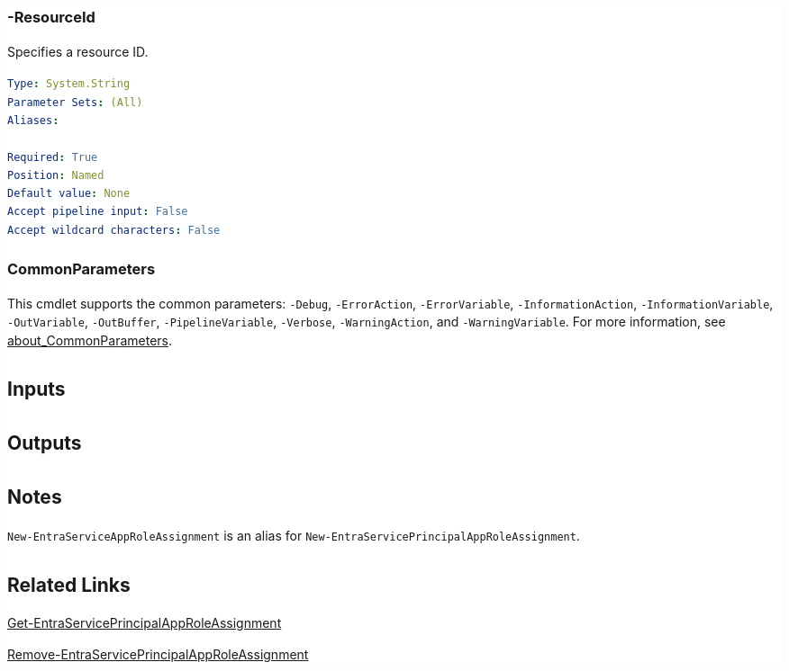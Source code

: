 ### -ResourceId

Specifies a resource ID.

```yaml
Type: System.String
Parameter Sets: (All)
Aliases:

Required: True
Position: Named
Default value: None
Accept pipeline input: False
Accept wildcard characters: False
```

### CommonParameters

This cmdlet supports the common parameters: `-Debug`, `-ErrorAction`, `-ErrorVariable`, `-InformationAction`, `-InformationVariable`, `-OutVariable`, `-OutBuffer`, `-PipelineVariable`, `-Verbose`, `-WarningAction`, and `-WarningVariable`. For more information, see [about_CommonParameters](https://go.microsoft.com/fwlink/?LinkID=113216).

## Inputs

## Outputs

## Notes

`New-EntraServiceAppRoleAssignment` is an alias for `New-EntraServicePrincipalAppRoleAssignment`.

## Related Links

[Get-EntraServicePrincipalAppRoleAssignment](Get-EntraServicePrincipalAppRoleAssignment.md)

[Remove-EntraServicePrincipalAppRoleAssignment](Remove-EntraServicePrincipalAppRoleAssignment.md)
